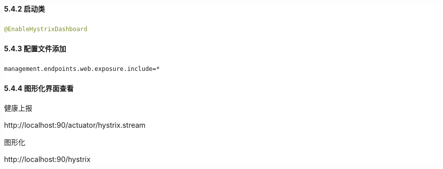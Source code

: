 #### 5.4.2 启动类

```java
@EnableHystrixDashboard
```

#### 5.4.3 配置文件添加

```properties
management.endpoints.web.exposure.include=*
```

#### 5.4.4 图形化界面查看

健康上报

http://localhost:90/actuator/hystrix.stream

图形化

http://localhost:90/hystrix